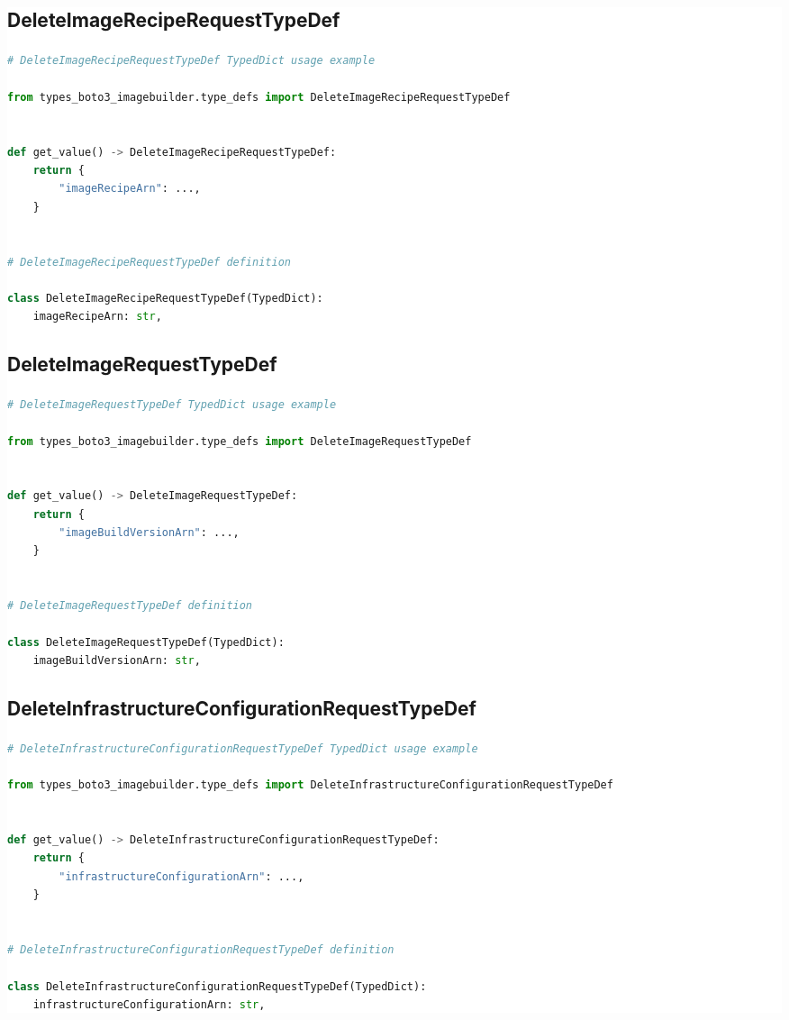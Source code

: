 

## DeleteImageRecipeRequestTypeDef

```python
# DeleteImageRecipeRequestTypeDef TypedDict usage example

from types_boto3_imagebuilder.type_defs import DeleteImageRecipeRequestTypeDef


def get_value() -> DeleteImageRecipeRequestTypeDef:
    return {
        "imageRecipeArn": ...,
    }


# DeleteImageRecipeRequestTypeDef definition

class DeleteImageRecipeRequestTypeDef(TypedDict):
    imageRecipeArn: str,
```


## DeleteImageRequestTypeDef

```python
# DeleteImageRequestTypeDef TypedDict usage example

from types_boto3_imagebuilder.type_defs import DeleteImageRequestTypeDef


def get_value() -> DeleteImageRequestTypeDef:
    return {
        "imageBuildVersionArn": ...,
    }


# DeleteImageRequestTypeDef definition

class DeleteImageRequestTypeDef(TypedDict):
    imageBuildVersionArn: str,
```


## DeleteInfrastructureConfigurationRequestTypeDef

```python
# DeleteInfrastructureConfigurationRequestTypeDef TypedDict usage example

from types_boto3_imagebuilder.type_defs import DeleteInfrastructureConfigurationRequestTypeDef


def get_value() -> DeleteInfrastructureConfigurationRequestTypeDef:
    return {
        "infrastructureConfigurationArn": ...,
    }


# DeleteInfrastructureConfigurationRequestTypeDef definition

class DeleteInfrastructureConfigurationRequestTypeDef(TypedDict):
    infrastructureConfigurationArn: str,
```
